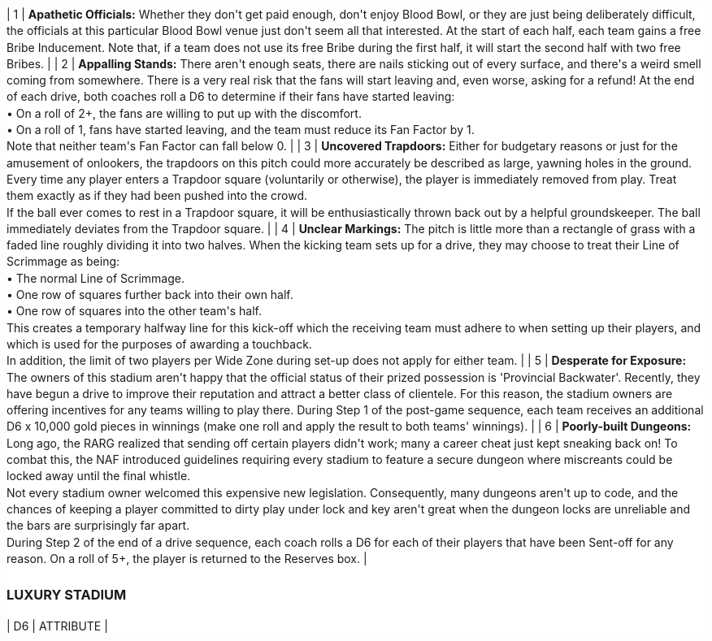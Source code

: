 | 1 | **Apathetic Officials:** Whether they don't get paid enough, don't enjoy Blood Bowl, or they are just being deliberately difficult, the officials at this particular Blood Bowl venue just don't seem all that interested. At the start of each half, each team gains a free Bribe Inducement. Note that, if a team does not use its free Bribe during the first half, it will start the second half with two free Bribes.                                                                                                                                                                                                                                                                                                                                                                                                      |
| 2 | **Appalling Stands:** There aren't enough seats, there are nails sticking out of every surface, and there's a weird smell coming from somewhere. There is a very real risk that the fans will start leaving and, even worse, asking for a refund! At the end of each drive, both coaches roll a D6 to determine if their fans have started leaving: <br />• On a roll of 2+, the fans are willing to put up with the discomfort. <br />• On a roll of 1, fans have started leaving, and the team must reduce its Fan Factor by 1. <br />Note that neither team's Fan Factor can fall below 0.                                                                                                                                                                                                                               |
| 3 | **Uncovered Trapdoors:** Either for budgetary reasons or just for the amusement of onlookers, the trapdoors on this pitch could more accurately be described as large, yawning holes in the ground. Every time any player enters a Trapdoor square (voluntarily or otherwise), the player is immediately removed from play. Treat them exactly as if they had been pushed into the crowd. <br />If the ball ever comes to rest in a Trapdoor square, it will be enthusiastically thrown back out by a helpful groundskeeper. The ball immediately deviates from the Trapdoor square.                                                                                                                                                                                                                                            |
| 4 | **Unclear Markings:** The pitch is little more than a rectangle of grass with a faded line roughly dividing it into two halves. When the kicking team sets up for a drive, they may choose to treat their Line of Scrimmage as being: <br />• The normal Line of Scrimmage. <br />• One row of squares further back into their own half. <br />• One row of squares into the other team's half. <br />This creates a temporary halfway line for this kick-off which the receiving team must adhere to when setting up their players, and which is used for the purposes of awarding a touchback. <br />In addition, the limit of two players per Wide Zone during set-up does not apply for either team.                                                                                                                  |
| 5 | **Desperate for Exposure:** The owners of this stadium aren't happy that the official status of their prized possession is 'Provincial Backwater'. Recently, they have begun a drive to improve their reputation and attract a better class of clientele. For this reason, the stadium owners are offering incentives for any teams willing to play there. During Step 1 of the post-game sequence, each team receives an additional D6 x 10,000 gold pieces in winnings (make one roll and apply the result to both teams' winnings).                                                                                                                                                                                                                                                                                          |
| 6 | **Poorly-built Dungeons:** Long ago, the RARG realized that sending off certain players didn't work; many a career cheat just kept sneaking back on! To combat this, the NAF introduced guidelines requiring every stadium to feature a secure dungeon where miscreants could be locked away until the final whistle. <br />Not every stadium owner welcomed this expensive new legislation. Consequently, many dungeons aren't up to code, and the chances of keeping a player committed to dirty play under lock and key aren't great when the dungeon locks are unreliable and the bars are surprisingly far apart. <br />During Step 2 of the end of a drive sequence, each coach rolls a D6 for each of their players that have been Sent-off for any reason. On a roll of 5+, the player is returned to the Reserves box. |

### LUXURY STADIUM

| D6 | ATTRIBUTE                                                                                                                                                                                                                                                                                                                                                                                                                                                                                                                                                                                                                                                                                                                                                                                                                                                                                                                                |